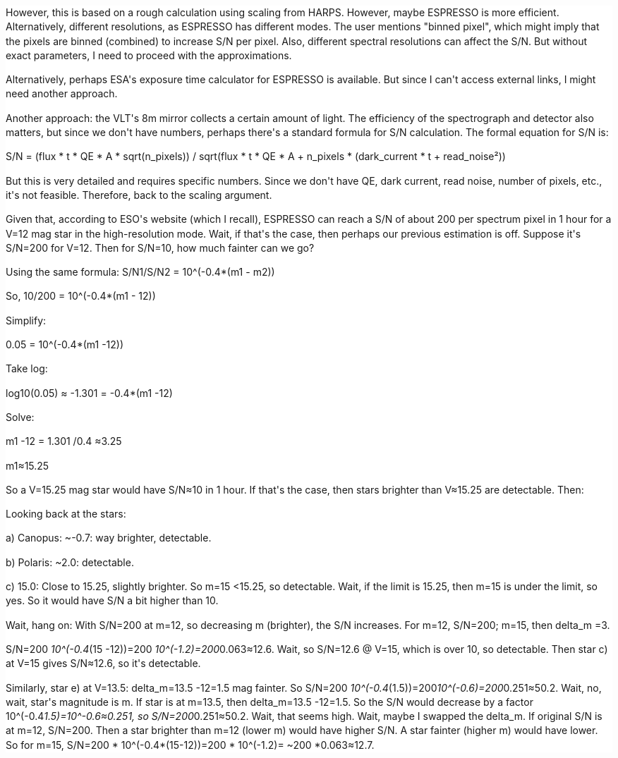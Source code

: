 However, this is based on a rough calculation using scaling from HARPS. However, maybe ESPRESSO is more efficient. Alternatively, different resolutions, as ESPRESSO has different modes. The user mentions "binned pixel", which might imply that the pixels are binned (combined) to increase S/N per pixel. Also, different spectral resolutions can affect the S/N. But without exact parameters, I need to proceed with the approximations.

Alternatively, perhaps ESA's exposure time calculator for ESPRESSO is available. But since I can't access external links, I might need another approach.

Another approach: the VLT's 8m mirror collects a certain amount of light. The efficiency of the spectrograph and detector also matters, but since we don't have numbers, perhaps there's a standard formula for S/N calculation. The formal equation for S/N is:

S/N = (flux * t * QE * A * sqrt(n_pixels)) / sqrt(flux * t * QE * A + n_pixels * (dark_current * t + read_noise²))

But this is very detailed and requires specific numbers. Since we don't have QE, dark current, read noise, number of pixels, etc., it's not feasible. Therefore, back to the scaling argument.

Given that, according to ESO's website (which I recall), ESPRESSO can reach a S/N of about 200 per spectrum pixel in 1 hour for a V=12 mag star in the high-resolution mode. Wait, if that's the case, then perhaps our previous estimation is off. Suppose it's S/N=200 for V=12. Then for S/N=10, how much fainter can we go?

Using the same formula: S/N1/S/N2 = 10^(-0.4*(m1 - m2))

So, 10/200 = 10^(-0.4*(m1 - 12))

Simplify:

0.05 = 10^(-0.4*(m1 -12))

Take log:

log10(0.05) ≈ -1.301 = -0.4*(m1 -12)

Solve:

m1 -12 = 1.301 /0.4 ≈3.25

m1≈15.25

So a V=15.25 mag star would have S/N≈10 in 1 hour. If that's the case, then stars brighter than V≈15.25 are detectable. Then:

Looking back at the stars:

a) Canopus: ~-0.7: way brighter, detectable.

b) Polaris: ~2.0: detectable.

c) 15.0: Close to 15.25, slightly brighter. So m=15 <15.25, so detectable. Wait, if the limit is 15.25, then m=15 is under the limit, so yes. So it would have S/N a bit higher than 10.

Wait, hang on: With S/N=200 at m=12, so decreasing m (brighter), the S/N increases. For m=12, S/N=200; m=15, then delta_m =3.

S/N=200 *10^(-0.4*(15 -12))=200 *10^(-1.2)=200*0.063≈12.6. Wait, so S/N=12.6 @ V=15, which is over 10, so detectable. Then star c) at V=15 gives S/N≈12.6, so it's detectable.

Similarly, star e) at V=13.5: delta_m=13.5 -12=1.5 mag fainter. So S/N=200 *10^(-0.4*(1.5))=200*10^(-0.6)=200*0.251≈50.2. Wait, no, wait, star's magnitude is m. If star is at m=13.5, then delta_m=13.5 -12=1.5. So the S/N would decrease by a factor 10^(-0.4*1.5)=10^-0.6≈0.251, so S/N=200*0.251≈50.2. Wait, that seems high. Wait, maybe I swapped the delta_m. If original S/N is at m=12, S/N=200. Then a star brighter than m=12 (lower m) would have higher S/N. A star fainter (higher m) would have lower. So for m=15, S/N=200 * 10^(-0.4*(15-12))=200 * 10^(-1.2)= ~200 *0.063≈12.7.

